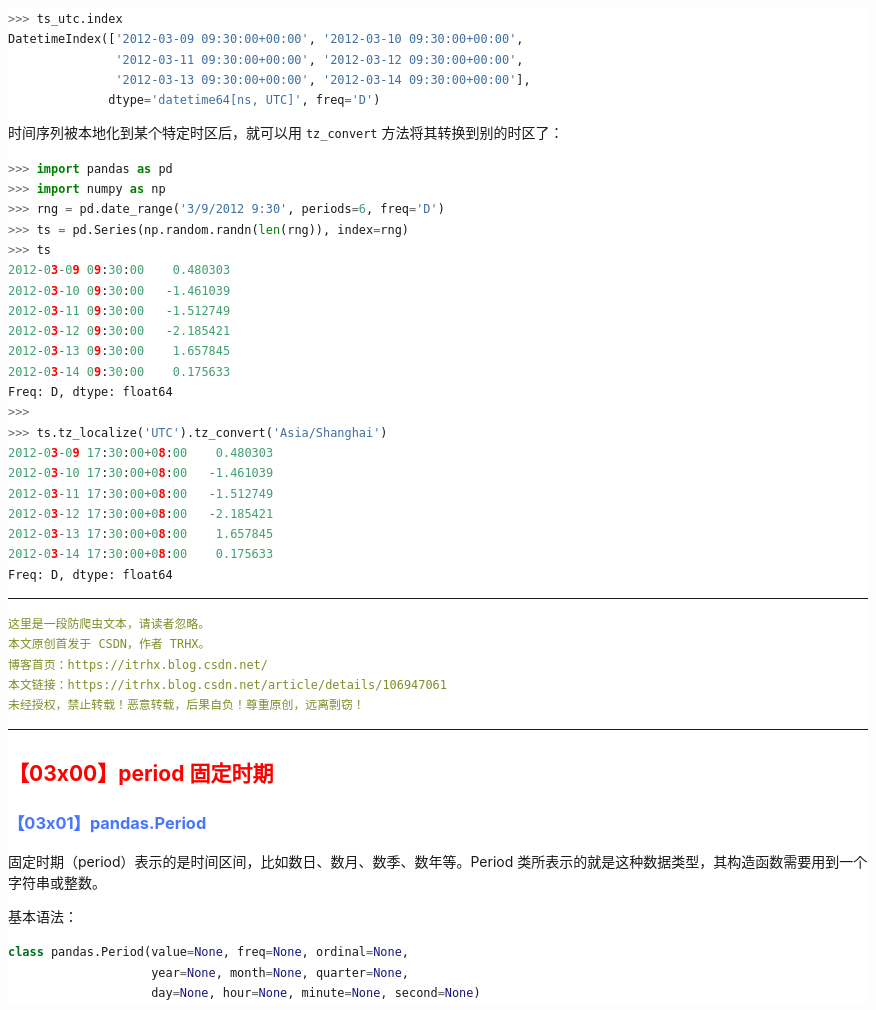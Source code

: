 ```python
>>> ts_utc.index
DatetimeIndex(['2012-03-09 09:30:00+00:00', '2012-03-10 09:30:00+00:00',
               '2012-03-11 09:30:00+00:00', '2012-03-12 09:30:00+00:00',
               '2012-03-13 09:30:00+00:00', '2012-03-14 09:30:00+00:00'],
              dtype='datetime64[ns, UTC]', freq='D')
```

时间序列被本地化到某个特定时区后，就可以用 `tz_convert` 方法将其转换到别的时区了：

```python
>>> import pandas as pd
>>> import numpy as np
>>> rng = pd.date_range('3/9/2012 9:30', periods=6, freq='D')
>>> ts = pd.Series(np.random.randn(len(rng)), index=rng)
>>> ts
2012-03-09 09:30:00    0.480303
2012-03-10 09:30:00   -1.461039
2012-03-11 09:30:00   -1.512749
2012-03-12 09:30:00   -2.185421
2012-03-13 09:30:00    1.657845
2012-03-14 09:30:00    0.175633
Freq: D, dtype: float64
>>>
>>> ts.tz_localize('UTC').tz_convert('Asia/Shanghai')
2012-03-09 17:30:00+08:00    0.480303
2012-03-10 17:30:00+08:00   -1.461039
2012-03-11 17:30:00+08:00   -1.512749
2012-03-12 17:30:00+08:00   -2.185421
2012-03-13 17:30:00+08:00    1.657845
2012-03-14 17:30:00+08:00    0.175633
Freq: D, dtype: float64
```

---

```yaml
这里是一段防爬虫文本，请读者忽略。
本文原创首发于 CSDN，作者 TRHX。
博客首页：https://itrhx.blog.csdn.net/
本文链接：https://itrhx.blog.csdn.net/article/details/106947061
未经授权，禁止转载！恶意转载，后果自负！尊重原创，远离剽窃！
```

---

## <font color=#FF0000>【03x00】period 固定时期</font>

### <font color=#4876FF>【03x01】pandas.Period</font>

固定时期（period）表示的是时间区间，比如数日、数月、数季、数年等。Period 类所表示的就是这种数据类型，其构造函数需要用到一个字符串或整数。

基本语法：

```python
class pandas.Period(value=None, freq=None, ordinal=None, 
					year=None, month=None, quarter=None, 
					day=None, hour=None, minute=None, second=None)
```

